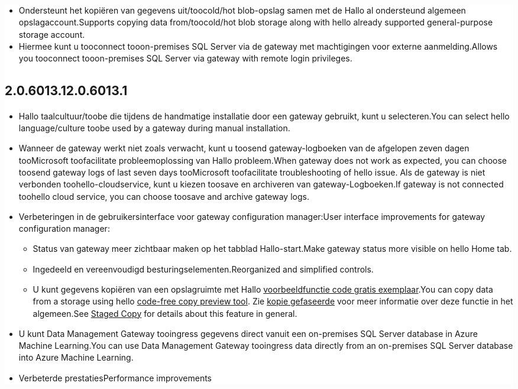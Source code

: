*  <span data-ttu-id="d5ed1-170">Ondersteunt het kopiëren van gegevens uit/toocold/hot blob-opslag samen met de Hallo al ondersteund algemeen opslagaccount.</span><span class="sxs-lookup"><span data-stu-id="d5ed1-170">Supports copying data from/toocold/hot blob storage along with hello already supported general-purpose storage account.</span></span>
*  <span data-ttu-id="d5ed1-171">Hiermee kunt u tooconnect tooon-premises SQL Server via de gateway met machtigingen voor externe aanmelding.</span><span class="sxs-lookup"><span data-stu-id="d5ed1-171">Allows you tooconnect tooon-premises SQL Server via gateway with remote login privileges.</span></span>  

## <a name="2060131"></a><span data-ttu-id="d5ed1-172">2.0.6013.1</span><span class="sxs-lookup"><span data-stu-id="d5ed1-172">2.0.6013.1</span></span>

*  <span data-ttu-id="d5ed1-173">Hallo taalcultuur/toobe die tijdens de handmatige installatie door een gateway gebruikt, kunt u selecteren.</span><span class="sxs-lookup"><span data-stu-id="d5ed1-173">You can select hello language/culture toobe used by a gateway during manual installation.</span></span>

*  <span data-ttu-id="d5ed1-174">Wanneer de gateway werkt niet zoals verwacht, kunt u toosend gateway-logboeken van de afgelopen zeven dagen tooMicrosoft toofacilitate probleemoplossing van Hallo probleem.</span><span class="sxs-lookup"><span data-stu-id="d5ed1-174">When gateway does not work as expected, you can choose toosend gateway logs of last seven days tooMicrosoft toofacilitate troubleshooting of hello issue.</span></span> <span data-ttu-id="d5ed1-175">Als de gateway is niet verbonden toohello-cloudservice, kunt u kiezen toosave en archiveren van gateway-Logboeken.</span><span class="sxs-lookup"><span data-stu-id="d5ed1-175">If gateway is not connected toohello cloud service, you can choose toosave and archive gateway logs.</span></span>  

*  <span data-ttu-id="d5ed1-176">Verbeteringen in de gebruikersinterface voor gateway configuration manager:</span><span class="sxs-lookup"><span data-stu-id="d5ed1-176">User interface improvements for gateway configuration manager:</span></span>

    *  <span data-ttu-id="d5ed1-177">Status van gateway meer zichtbaar maken op het tabblad Hallo-start.</span><span class="sxs-lookup"><span data-stu-id="d5ed1-177">Make gateway status more visible on hello Home tab.</span></span>

    *  <span data-ttu-id="d5ed1-178">Ingedeeld en vereenvoudigd besturingselementen.</span><span class="sxs-lookup"><span data-stu-id="d5ed1-178">Reorganized and simplified controls.</span></span>

    *  <span data-ttu-id="d5ed1-179">U kunt gegevens kopiëren van een opslagruimte met Hallo [voorbeeldfunctie code gratis exemplaar](data-factory-copy-data-wizard-tutorial.md).</span><span class="sxs-lookup"><span data-stu-id="d5ed1-179">You can copy data from a storage using hello [code-free copy preview tool](data-factory-copy-data-wizard-tutorial.md).</span></span> <span data-ttu-id="d5ed1-180">Zie [kopie gefaseerde](data-factory-copy-activity-performance.md#staged-copy) voor meer informatie over deze functie in het algemeen.</span><span class="sxs-lookup"><span data-stu-id="d5ed1-180">See [Staged Copy](data-factory-copy-activity-performance.md#staged-copy) for details about this feature in general.</span></span>
*  <span data-ttu-id="d5ed1-181">U kunt Data Management Gateway tooingress gegevens direct vanuit een on-premises SQL Server database in Azure Machine Learning.</span><span class="sxs-lookup"><span data-stu-id="d5ed1-181">You can use Data Management Gateway tooingress data directly from an on-premises SQL Server database into Azure Machine Learning.</span></span>

*  <span data-ttu-id="d5ed1-182">Verbeterde prestaties</span><span class="sxs-lookup"><span data-stu-id="d5ed1-182">Performance improvements</span></span>
